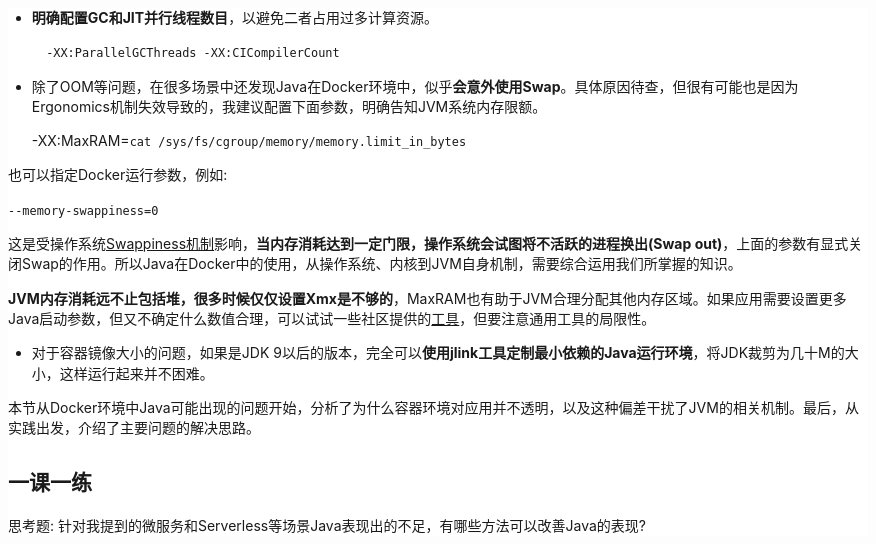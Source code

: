 - **明确配置GC和JIT并行线程数目**，以避免二者占用过多计算资源。

	    -XX:ParallelGCThreads -XX:CICompilerCount

- 除了OOM等问题，在很多场景中还发现Java在Docker环境中，似乎**会意外使用Swap**。具体原因待查，但很有可能也是因为Ergonomics机制失效导致的，我建议配置下面参数，明确告知JVM系统内存限额。

    -XX:MaxRAM=`cat /sys/fs/cgroup/memory/memory.limit_in_bytes`
    
也可以指定Docker运行参数，例如:

    --memory-swappiness=0

这是受操作系统[Swappiness机制](https://en.wikipedia.org/wiki/Swappiness)影响，**当内存消耗达到一定门限，操作系统会试图将不活跃的进程换出(Swap out)**，上面的参数有显式关闭Swap的作用。所以Java在Docker中的使用，从操作系统、内核到JVM自身机制，需要综合运用我们所掌握的知识。

**JVM内存消耗远不止包括堆，很多时候仅仅设置Xmx是不够的**，MaxRAM也有助于JVM合理分配其他内存区域。如果应用需要设置更多Java启动参数，但又不确定什么数值合理，可以试试一些社区提供的[工具](https://github.com/cloudfoundry/java-buildpack-memory-calculator)，但要注意通用工具的局限性。

- 对于容器镜像大小的问题，如果是JDK 9以后的版本，完全可以**使用jlink工具定制最小依赖的Java运行环境**，将JDK裁剪为几十M的大小，这样运行起来并不困难。

本节从Docker环境中Java可能出现的问题开始，分析了为什么容器环境对应用并不透明，以及这种偏差干扰了JVM的相关机制。最后，从实践出发，介绍了主要问题的解决思路。

## 一课一练
思考题: 针对我提到的微服务和Serverless等场景Java表现出的不足，有哪些方法可以改善Java的表现? 